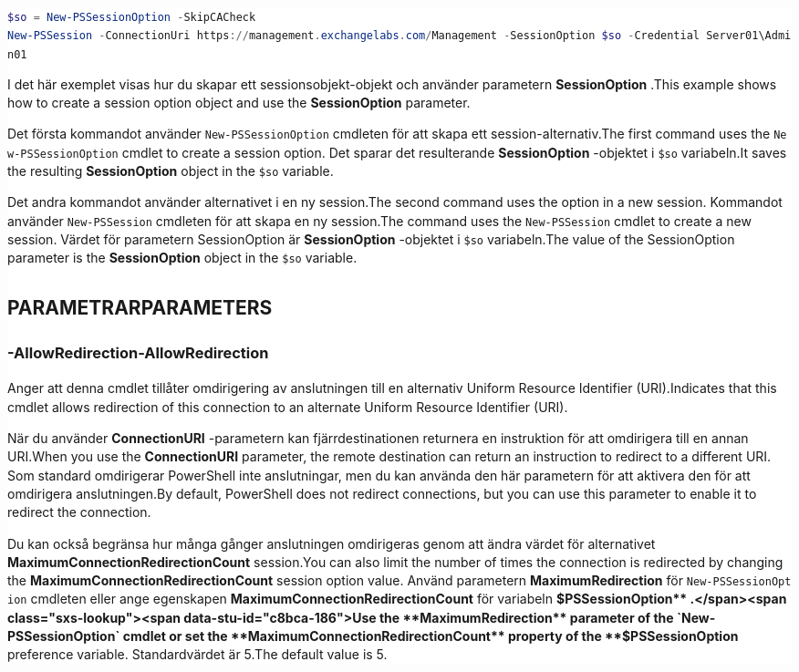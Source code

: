 ```powershell
$so = New-PSSessionOption -SkipCACheck
New-PSSession -ConnectionUri https://management.exchangelabs.com/Management -SessionOption $so -Credential Server01\Admin01
```

<span data-ttu-id="c8bca-174">I det här exemplet visas hur du skapar ett sessionsobjekt-objekt och använder parametern **SessionOption** .</span><span class="sxs-lookup"><span data-stu-id="c8bca-174">This example shows how to create a session option object and use the **SessionOption** parameter.</span></span>

<span data-ttu-id="c8bca-175">Det första kommandot använder `New-PSSessionOption` cmdleten för att skapa ett session-alternativ.</span><span class="sxs-lookup"><span data-stu-id="c8bca-175">The first command uses the `New-PSSessionOption` cmdlet to create a session option.</span></span> <span data-ttu-id="c8bca-176">Det sparar det resulterande **SessionOption** -objektet i `$so` variabeln.</span><span class="sxs-lookup"><span data-stu-id="c8bca-176">It saves the resulting **SessionOption** object in the `$so` variable.</span></span>

<span data-ttu-id="c8bca-177">Det andra kommandot använder alternativet i en ny session.</span><span class="sxs-lookup"><span data-stu-id="c8bca-177">The second command uses the option in a new session.</span></span> <span data-ttu-id="c8bca-178">Kommandot använder `New-PSSession` cmdleten för att skapa en ny session.</span><span class="sxs-lookup"><span data-stu-id="c8bca-178">The command uses the `New-PSSession` cmdlet to create a new session.</span></span> <span data-ttu-id="c8bca-179">Värdet för parametern SessionOption är **SessionOption** -objektet i `$so` variabeln.</span><span class="sxs-lookup"><span data-stu-id="c8bca-179">The value of the SessionOption parameter is the **SessionOption** object in the `$so` variable.</span></span>

## <span data-ttu-id="c8bca-180">PARAMETRAR</span><span class="sxs-lookup"><span data-stu-id="c8bca-180">PARAMETERS</span></span>

### <span data-ttu-id="c8bca-181">-AllowRedirection</span><span class="sxs-lookup"><span data-stu-id="c8bca-181">-AllowRedirection</span></span>

<span data-ttu-id="c8bca-182">Anger att denna cmdlet tillåter omdirigering av anslutningen till en alternativ Uniform Resource Identifier (URI).</span><span class="sxs-lookup"><span data-stu-id="c8bca-182">Indicates that this cmdlet allows redirection of this connection to an alternate Uniform Resource Identifier (URI).</span></span>

<span data-ttu-id="c8bca-183">När du använder **ConnectionURI** -parametern kan fjärrdestinationen returnera en instruktion för att omdirigera till en annan URI.</span><span class="sxs-lookup"><span data-stu-id="c8bca-183">When you use the **ConnectionURI** parameter, the remote destination can return an instruction to redirect to a different URI.</span></span> <span data-ttu-id="c8bca-184">Som standard omdirigerar PowerShell inte anslutningar, men du kan använda den här parametern för att aktivera den för att omdirigera anslutningen.</span><span class="sxs-lookup"><span data-stu-id="c8bca-184">By default, PowerShell does not redirect connections, but you can use this parameter to enable it to redirect the connection.</span></span>

<span data-ttu-id="c8bca-185">Du kan också begränsa hur många gånger anslutningen omdirigeras genom att ändra värdet för alternativet **MaximumConnectionRedirectionCount** session.</span><span class="sxs-lookup"><span data-stu-id="c8bca-185">You can also limit the number of times the connection is redirected by changing the **MaximumConnectionRedirectionCount** session option value.</span></span> <span data-ttu-id="c8bca-186">Använd parametern **MaximumRedirection** för `New-PSSessionOption` cmdleten eller ange egenskapen **MaximumConnectionRedirectionCount** för variabeln **$PSSessionOption** .</span><span class="sxs-lookup"><span data-stu-id="c8bca-186">Use the **MaximumRedirection** parameter of the `New-PSSessionOption` cmdlet or set the **MaximumConnectionRedirectionCount** property of the **$PSSessionOption** preference variable.</span></span> <span data-ttu-id="c8bca-187">Standardvärdet är 5.</span><span class="sxs-lookup"><span data-stu-id="c8bca-187">The default value is 5.</span></span>
